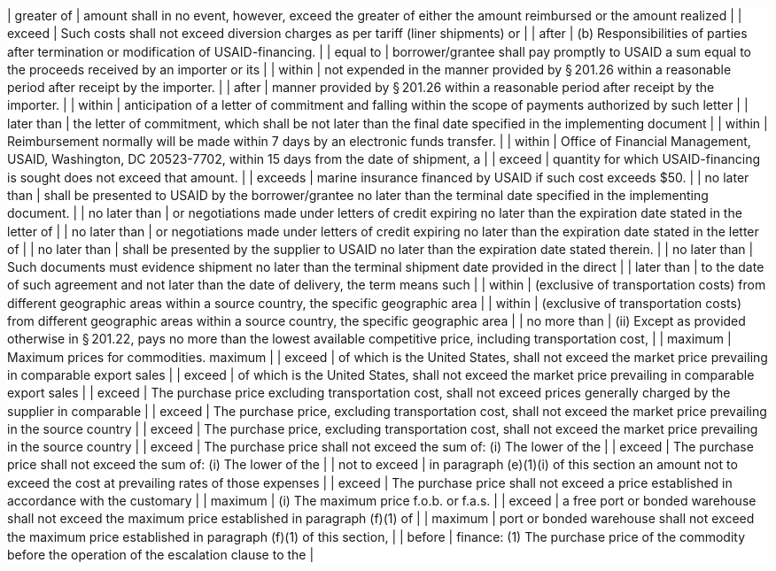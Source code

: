 | greater of    | amount shall in no event, however, exceed the greater of either the amount reimbursed or the amount realized                                       |
| exceed        | Such costs shall not  exceed diversion charges as per tariff (liner shipments) or                                                                  |
| after         | (b) Responsibilities of parties  after  termination or modification of USAID-financing.                                                            |
| equal to      | borrower/grantee shall pay promptly to USAID a sum equal to the proceeds received by an importer or its                                            |
| within        | not expended in the manner provided by &#167;&#8201;201.26 within  a reasonable period after receipt by the importer.                              |
| after         | manner provided by &#167;&#8201;201.26 within a reasonable period after  receipt by the importer.                                                  |
| within        | anticipation of a letter of commitment and falling within the scope of payments authorized by such letter                                          |
| later than    | the letter of commitment, which shall be not later than the final date specified in the implementing document                                      |
| within        | Reimbursement normally will be made  within  7 days by an electronic funds transfer.                                                               |
| within        | Office of Financial Management, USAID, Washington, DC 20523-7702, within 15 days from the date of shipment, a                                      |
| exceed        | quantity for which USAID-financing is sought does not exceed  that amount.                                                                         |
| exceeds       | marine insurance financed by USAID if such cost exceeds  $50.                                                                                      |
| no later than | shall be presented to USAID by the borrower/grantee no later than  the terminal date specified in the implementing document.                       |
| no later than | or negotiations made under letters of credit expiring no later than the expiration date stated in the letter of                                    |
| no later than | or negotiations made under letters of credit expiring no later than the expiration date stated in the letter of                                    |
| no later than | shall be presented by the supplier to USAID no later than  the expiration date stated therein.                                                     |
| no later than | Such documents must evidence shipment  no later than the terminal shipment date provided in the direct                                             |
| later than    | to the date of such agreement and not later than the date of delivery, the term means such                                                         |
| within        | (exclusive of transportation costs) from different geographic areas within  a source country, the specific geographic area                         |
| within        | (exclusive of transportation costs) from different geographic areas within  a source country, the specific geographic area                         |
| no more than  | (ii) Except as provided otherwise in &#167;&#8201;201.22, pays no more than the lowest available competitive price, including transportation cost, |
| maximum       | Maximum prices for commodities. maximum                                                                                                            |
| exceed        | of which is the United States, shall not exceed the market price prevailing in comparable export sales                                             |
| exceed        | of which is the United States, shall not exceed the market price prevailing in comparable export sales                                             |
| exceed        | The purchase price excluding transportation cost, shall not exceed prices generally charged by the supplier in comparable                          |
| exceed        | The purchase price, excluding transportation cost, shall not  exceed the market price prevailing in the source country                             |
| exceed        | The purchase price, excluding transportation cost, shall not  exceed the market price prevailing in the source country                             |
| exceed        | The purchase price shall not  exceed the sum of: (i) The lower of the                                                                              |
| exceed        | The purchase price shall not  exceed the sum of: (i) The lower of the                                                                              |
| not to exceed | in paragraph (e)(1)(i) of this section an amount not to exceed the cost at prevailing rates of those expenses                                      |
| exceed        | The purchase price shall not  exceed a price established in accordance with the customary                                                          |
| maximum       | (i) The  maximum  price f.o.b. or f.a.s.                                                                                                           |
| exceed        | a free port or bonded warehouse shall not  exceed the maximum price established in paragraph (f)(1) of                                             |
| maximum       | port or bonded warehouse shall not exceed the maximum price established in paragraph (f)(1) of this section,                                       |
| before        | finance: (1) The purchase price of the commodity before the operation of the escalation clause to the                                              |